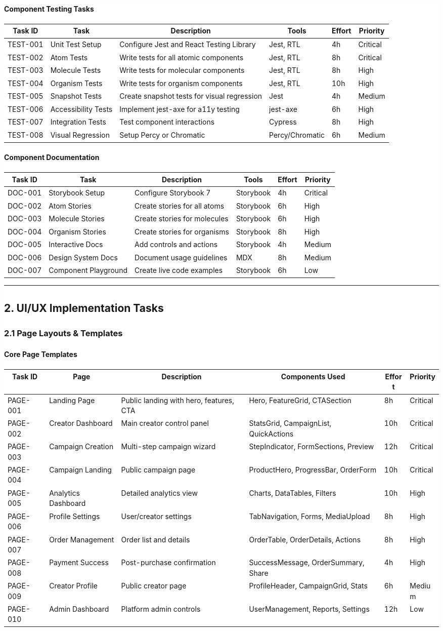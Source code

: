 #### Component Testing Tasks
| Task ID | Task | Description | Tools | Effort | Priority |
|---------|------|-------------|-------|---------|----------|
| TEST-001 | Unit Test Setup | Configure Jest and React Testing Library | Jest, RTL | 4h | Critical |
| TEST-002 | Atom Tests | Write tests for all atomic components | Jest, RTL | 8h | Critical |
| TEST-003 | Molecule Tests | Write tests for molecular components | Jest, RTL | 8h | High |
| TEST-004 | Organism Tests | Write tests for organism components | Jest, RTL | 10h | High |
| TEST-005 | Snapshot Tests | Create snapshot tests for visual regression | Jest | 4h | Medium |
| TEST-006 | Accessibility Tests | Implement jest-axe for a11y testing | jest-axe | 6h | High |
| TEST-007 | Integration Tests | Test component interactions | Cypress | 8h | High |
| TEST-008 | Visual Regression | Setup Percy or Chromatic | Percy/Chromatic | 6h | Medium |

#### Component Documentation
| Task ID | Task | Description | Tools | Effort | Priority |
|---------|------|-------------|-------|---------|----------|
| DOC-001 | Storybook Setup | Configure Storybook 7 | Storybook | 4h | Critical |
| DOC-002 | Atom Stories | Create stories for all atoms | Storybook | 6h | High |
| DOC-003 | Molecule Stories | Create stories for molecules | Storybook | 6h | High |
| DOC-004 | Organism Stories | Create stories for organisms | Storybook | 8h | High |
| DOC-005 | Interactive Docs | Add controls and actions | Storybook | 4h | Medium |
| DOC-006 | Design System Docs | Document usage guidelines | MDX | 8h | Medium |
| DOC-007 | Component Playground | Create live code examples | Storybook | 6h | Low |

---

## 2. UI/UX Implementation Tasks

### 2.1 Page Layouts & Templates

#### Core Page Templates
| Task ID | Page | Description | Components Used | Effort | Priority |
|---------|------|-------------|-----------------|---------|----------|
| PAGE-001 | Landing Page | Public landing with hero, features, CTA | Hero, FeatureGrid, CTASection | 8h | Critical |
| PAGE-002 | Creator Dashboard | Main creator control panel | StatsGrid, CampaignList, QuickActions | 10h | Critical |
| PAGE-003 | Campaign Creation | Multi-step campaign wizard | StepIndicator, FormSections, Preview | 12h | Critical |
| PAGE-004 | Campaign Landing | Public campaign page | ProductHero, ProgressBar, OrderForm | 10h | Critical |
| PAGE-005 | Analytics Dashboard | Detailed analytics view | Charts, DataTables, Filters | 10h | High |
| PAGE-006 | Profile Settings | User/creator settings | TabNavigation, Forms, MediaUpload | 8h | High |
| PAGE-007 | Order Management | Order list and details | OrderTable, OrderDetails, Actions | 8h | High |
| PAGE-008 | Payment Success | Post-purchase confirmation | SuccessMessage, OrderSummary, Share | 4h | High |
| PAGE-009 | Creator Profile | Public creator page | ProfileHeader, CampaignGrid, Stats | 6h | Medium |
| PAGE-010 | Admin Dashboard | Platform admin controls | UserManagement, Reports, Settings | 12h | Low |
